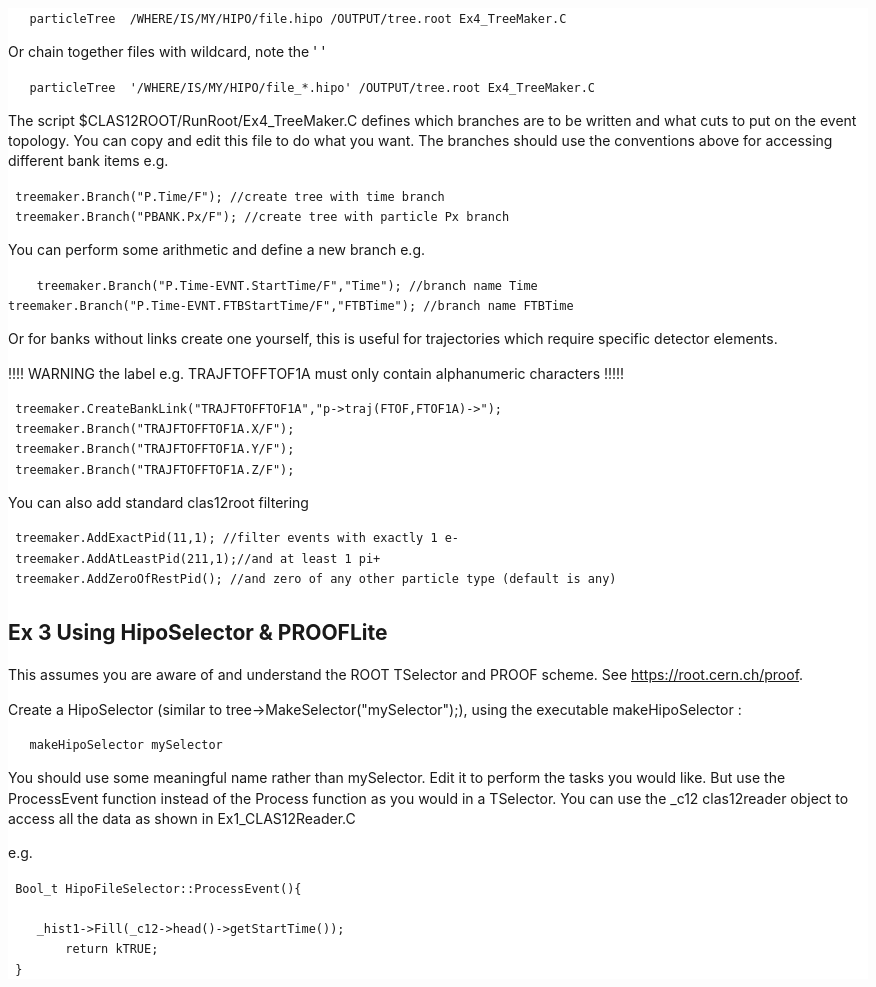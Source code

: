        particleTree  /WHERE/IS/MY/HIPO/file.hipo /OUTPUT/tree.root Ex4_TreeMaker.C
       
Or chain together files with wildcard, note the ' '

       particleTree  '/WHERE/IS/MY/HIPO/file_*.hipo' /OUTPUT/tree.root Ex4_TreeMaker.C

The script $CLAS12ROOT/RunRoot/Ex4_TreeMaker.C defines which branches are to be written and what cuts to put on the event topology. You can copy and edit this file to do what you want. The branches should use the conventions above for accessing different bank items e.g.

     treemaker.Branch("P.Time/F"); //create tree with time branch
     treemaker.Branch("PBANK.Px/F"); //create tree with particle Px branch


You can perform some arithmetic and define a new branch e.g.

    	treemaker.Branch("P.Time-EVNT.StartTime/F","Time"); //branch name Time
  	treemaker.Branch("P.Time-EVNT.FTBStartTime/F","FTBTime"); //branch name FTBTime

Or for banks without links create one yourself, this is useful for trajectories which require specific detector elements.

!!!! WARNING the label e.g. TRAJFTOFFTOF1A must only contain alphanumeric characters !!!!!

     treemaker.CreateBankLink("TRAJFTOFFTOF1A","p->traj(FTOF,FTOF1A)->");
     treemaker.Branch("TRAJFTOFFTOF1A.X/F");
     treemaker.Branch("TRAJFTOFFTOF1A.Y/F");
     treemaker.Branch("TRAJFTOFFTOF1A.Z/F");

You can also add standard clas12root filtering

     treemaker.AddExactPid(11,1); //filter events with exactly 1 e-
     treemaker.AddAtLeastPid(211,1);//and at least 1 pi+
     treemaker.AddZeroOfRestPid(); //and zero of any other particle type (default is any)


## Ex 3 Using HipoSelector & PROOFLite


This assumes you are aware of and understand the ROOT TSelector and PROOF scheme. See https://root.cern.ch/proof.

Create a HipoSelector (similar to tree->MakeSelector("mySelector");), using the executable makeHipoSelector :

       makeHipoSelector mySelector

You should use some meaningful name rather than mySelector.
Edit it to perform the tasks you would like. But use the ProcessEvent function instead of the Process function as you would in a TSelector. You can use the _c12 clas12reader object to access all the data as shown in Ex1_CLAS12Reader.C

e.g.

	 Bool_t HipoFileSelector::ProcessEvent(){

   	    _hist1->Fill(_c12->head()->getStartTime());
    	    return kTRUE;    
  	 }
